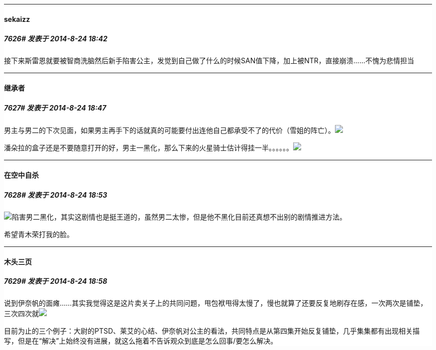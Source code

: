 
-----

####  sekaizz  
##### 7626#       发表于 2014-8-24 18:42




接下来斯雷恩就要被智商洗脑然后新手陷害公主，发觉到自己做了什么的时候SAN值下降，加上被NTR，直接崩溃......不愧为悲情担当







-----

####  继承者  
##### 7627#       发表于 2014-8-24 18:47




男主与男二的下次见面，如果男主再手下的话就真的可能要付出连他自己都承受不了的代价（雪姐的阵亡）。<img src="https://static.saraba1st.com/image/smiley/dym/150.gif" referrerpolicy="no-referrer">

潘朵拉的盒子还是不要随意打开的好，男主一黑化，那么下来的火星骑士估计得挂一半。。。。。。<img src="https://static.saraba1st.com/image/smiley/dym/155.gif" referrerpolicy="no-referrer">







-----

####  在空中自杀  
##### 7628#       发表于 2014-8-24 18:53



<img src="https://static.saraba1st.com/image/smiley/face/149.gif" referrerpolicy="no-referrer">陷害男二黑化，其实这剧情也是挺王道的，虽然男二太惨，但是他不黑化目前还真想不出别的剧情推进方法。

希望青木荣打我的脸。







-----

####  木头三页  
##### 7629#       发表于 2014-8-24 18:58




说到伊奈帆的面瘫……其实我觉得这是这片卖关子上的共同问题，甩包袱甩得太慢了，慢也就算了还要反复地刷存在感，一次两次是铺垫，三次四次就<img src="https://static.saraba1st.com/image/smiley/face/149.gif" referrerpolicy="no-referrer">

目前为止的三个例子：大尉的PTSD、莱艾的心结、伊奈帆对公主的看法，共同特点是从第四集开始反复铺垫，几乎集集都有出现相关描写，但是在“解决”上始终没有进展，就这么拖着不告诉观众到底是怎么回事/要怎么解决。
